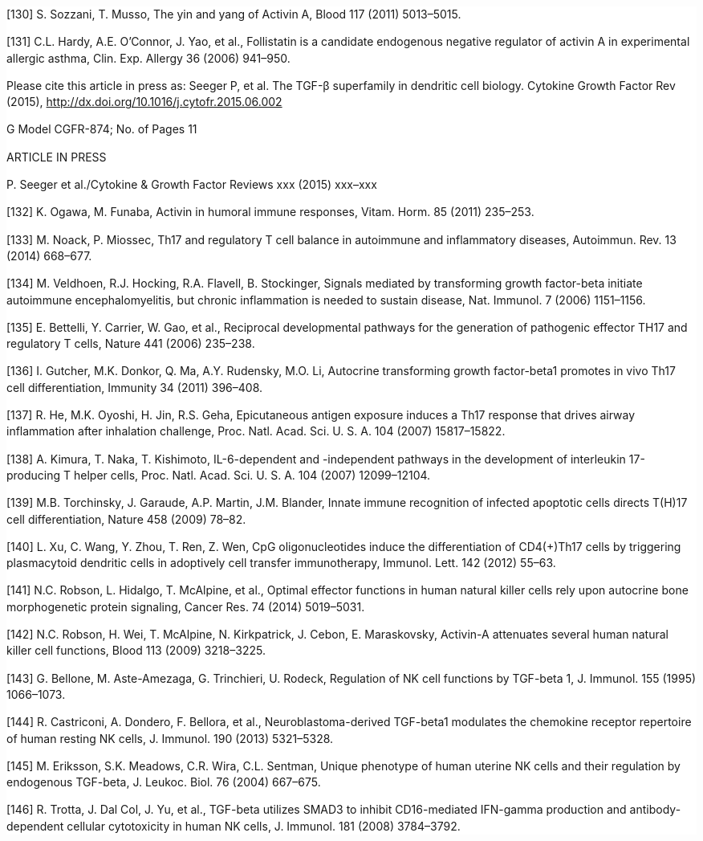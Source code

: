 [130] S. Sozzani, T. Musso, The yin and yang of Activin A, Blood 117 (2011) 5013–5015.

[131] C.L. Hardy, A.E. O’Connor, J. Yao, et al., Follistatin is a candidate endogenous negative regulator of activin A in experimental allergic asthma, Clin. Exp. Allergy 36 (2006) 941–950.


Please cite this article in press as: Seeger P, et al. The TGF-β superfamily in dendritic cell biology. Cytokine Growth Factor Rev (2015), http://dx.doi.org/10.1016/j.cytofr.2015.06.002

G Model
CGFR-874; No. of Pages 11

ARTICLE IN PRESS

P. Seeger et al./Cytokine & Growth Factor Reviews xxx (2015) xxx–xxx

[132] K. Ogawa, M. Funaba, Activin in humoral immune responses, Vitam. Horm. 85 (2011) 235–253.

[133] M. Noack, P. Miossec, Th17 and regulatory T cell balance in autoimmune and inflammatory diseases, Autoimmun. Rev. 13 (2014) 668–677.

[134] M. Veldhoen, R.J. Hocking, R.A. Flavell, B. Stockinger, Signals mediated by transforming growth factor-beta initiate autoimmune encephalomyelitis, but chronic inflammation is needed to sustain disease, Nat. Immunol. 7 (2006) 1151–1156.

[135] E. Bettelli, Y. Carrier, W. Gao, et al., Reciprocal developmental pathways for the generation of pathogenic effector TH17 and regulatory T cells, Nature 441 (2006) 235–238.

[136] I. Gutcher, M.K. Donkor, Q. Ma, A.Y. Rudensky, M.O. Li, Autocrine transforming growth factor-beta1 promotes in vivo Th17 cell differentiation, Immunity 34 (2011) 396–408.

[137] R. He, M.K. Oyoshi, H. Jin, R.S. Geha, Epicutaneous antigen exposure induces a Th17 response that drives airway inflammation after inhalation challenge, Proc. Natl. Acad. Sci. U. S. A. 104 (2007) 15817–15822.

[138] A. Kimura, T. Naka, T. Kishimoto, IL-6-dependent and -independent pathways in the development of interleukin 17-producing T helper cells, Proc. Natl. Acad. Sci. U. S. A. 104 (2007) 12099–12104.

[139] M.B. Torchinsky, J. Garaude, A.P. Martin, J.M. Blander, Innate immune recognition of infected apoptotic cells directs T(H)17 cell differentiation, Nature 458 (2009) 78–82.

[140] L. Xu, C. Wang, Y. Zhou, T. Ren, Z. Wen, CpG oligonucleotides induce the differentiation of CD4(+)Th17 cells by triggering plasmacytoid dendritic cells in adoptively cell transfer immunotherapy, Immunol. Lett. 142 (2012) 55–63.

[141] N.C. Robson, L. Hidalgo, T. McAlpine, et al., Optimal effector functions in human natural killer cells rely upon autocrine bone morphogenetic protein signaling, Cancer Res. 74 (2014) 5019–5031.

[142] N.C. Robson, H. Wei, T. McAlpine, N. Kirkpatrick, J. Cebon, E. Maraskovsky, Activin-A attenuates several human natural killer cell functions, Blood 113 (2009) 3218–3225.

[143] G. Bellone, M. Aste-Amezaga, G. Trinchieri, U. Rodeck, Regulation of NK cell functions by TGF-beta 1, J. Immunol. 155 (1995) 1066–1073.

[144] R. Castriconi, A. Dondero, F. Bellora, et al., Neuroblastoma-derived TGF-beta1 modulates the chemokine receptor repertoire of human resting NK cells, J. Immunol. 190 (2013) 5321–5328.

[145] M. Eriksson, S.K. Meadows, C.R. Wira, C.L. Sentman, Unique phenotype of human uterine NK cells and their regulation by endogenous TGF-beta, J. Leukoc. Biol. 76 (2004) 667–675.

[146] R. Trotta, J. Dal Col, J. Yu, et al., TGF-beta utilizes SMAD3 to inhibit CD16-mediated IFN-gamma production and antibody-dependent cellular cytotoxicity in human NK cells, J. Immunol. 181 (2008) 3784–3792.
